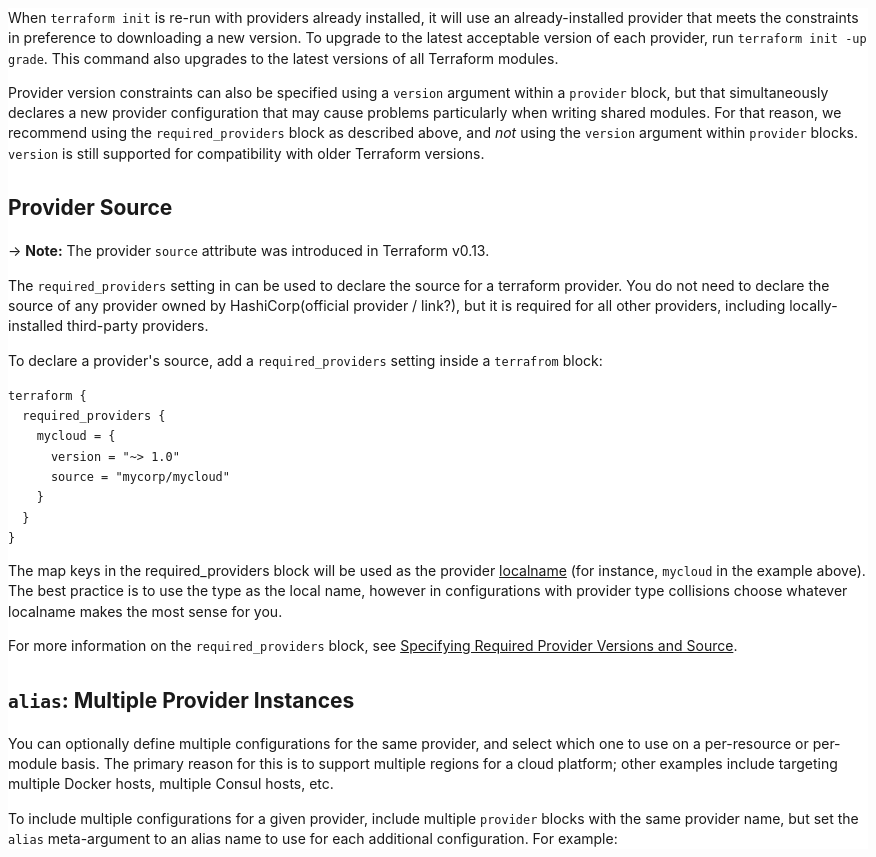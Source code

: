 When `terraform init` is re-run with providers already installed, it will
use an already-installed provider that meets the constraints in preference
to downloading a new version. To upgrade to the latest acceptable version
of each provider, run `terraform init -upgrade`. This command also upgrades
to the latest versions of all Terraform modules.

Provider version constraints can also be specified using a `version` argument
within a `provider` block, but that simultaneously declares a new provider
configuration that may cause problems particularly when writing shared modules.
For that reason, we recommend using the `required_providers` block as described
above, and _not_ using the `version` argument within `provider` blocks.
`version` is still supported for compatibility with older Terraform versions.

## Provider Source

-> **Note:** The provider `source` attribute was introduced in Terraform v0.13.

The `required_providers` setting in can be used to declare the source for a
terraform provider. You do not need to declare the source of any provider owned
by HashiCorp(official provider / link?), but it is required for all other
providers, including locally-installed third-party providers.

To declare a provider's source, add a `required_providers` setting inside a `terrafrom` block:

```hcl
terraform {
  required_providers {
    mycloud = {
      version = "~> 1.0"
      source = "mycorp/mycloud"
    }
  }
}
```

The map keys in the required_providers block will be used as the provider
[localname](#localname) (for instance, `mycloud` in the example above). The best
practice is to use the type as the local name, however in configurations with
provider type collisions choose whatever localname makes the most sense for you.


For more information on the `required_providers` block, see
[Specifying Required Provider Versions and Source](https://www.terraform.io/docs/configuration/terraform.html#specifying-required-provider-versions-and-source).

## `alias`: Multiple Provider Instances

[inpage-alias]: #alias-multiple-provider-instances

You can optionally define multiple configurations for the same provider, and
select which one to use on a per-resource or per-module basis. The primary
reason for this is to support multiple regions for a cloud platform; other
examples include targeting multiple Docker hosts, multiple Consul hosts, etc.

To include multiple configurations for a given provider, include multiple
`provider` blocks with the same provider name, but set the `alias` meta-argument
to an alias name to use for each additional configuration. For example:


[inpage-versions]: #provider-versions